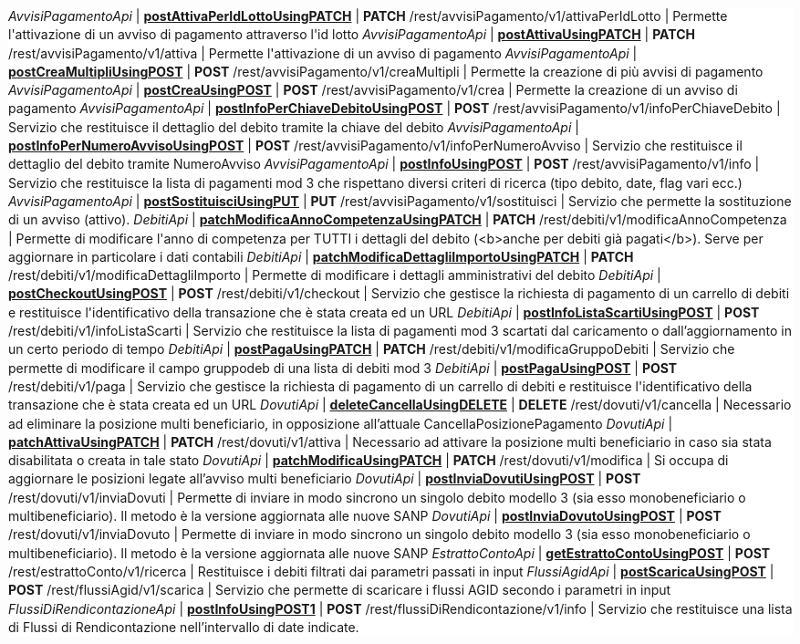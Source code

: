 *AvvisiPagamentoApi* | [**postAttivaPerIdLottoUsingPATCH**](docs/AvvisiPagamentoApi.md#postAttivaPerIdLottoUsingPATCH) | **PATCH** /rest/avvisiPagamento/v1/attivaPerIdLotto | Permette l&#39;attivazione di un avviso di pagamento attraverso l&#39;id lotto
*AvvisiPagamentoApi* | [**postAttivaUsingPATCH**](docs/AvvisiPagamentoApi.md#postAttivaUsingPATCH) | **PATCH** /rest/avvisiPagamento/v1/attiva | Permette l&#39;attivazione di un avviso di pagamento
*AvvisiPagamentoApi* | [**postCreaMultipliUsingPOST**](docs/AvvisiPagamentoApi.md#postCreaMultipliUsingPOST) | **POST** /rest/avvisiPagamento/v1/creaMultipli | Permette la creazione di più avvisi di pagamento
*AvvisiPagamentoApi* | [**postCreaUsingPOST**](docs/AvvisiPagamentoApi.md#postCreaUsingPOST) | **POST** /rest/avvisiPagamento/v1/crea | Permette la creazione di un avviso di pagamento
*AvvisiPagamentoApi* | [**postInfoPerChiaveDebitoUsingPOST**](docs/AvvisiPagamentoApi.md#postInfoPerChiaveDebitoUsingPOST) | **POST** /rest/avvisiPagamento/v1/infoPerChiaveDebito | Servizio che restituisce il dettaglio del debito tramite la chiave del debito
*AvvisiPagamentoApi* | [**postInfoPerNumeroAvvisoUsingPOST**](docs/AvvisiPagamentoApi.md#postInfoPerNumeroAvvisoUsingPOST) | **POST** /rest/avvisiPagamento/v1/infoPerNumeroAvviso | Servizio che restituisce il dettaglio del debito tramite NumeroAvviso
*AvvisiPagamentoApi* | [**postInfoUsingPOST**](docs/AvvisiPagamentoApi.md#postInfoUsingPOST) | **POST** /rest/avvisiPagamento/v1/info | Servizio che restituisce la lista di pagamenti mod 3 che rispettano diversi criteri di ricerca (tipo debito, date, flag vari ecc.)
*AvvisiPagamentoApi* | [**postSostituisciUsingPUT**](docs/AvvisiPagamentoApi.md#postSostituisciUsingPUT) | **PUT** /rest/avvisiPagamento/v1/sostituisci | Servizio che permette la sostituzione di un avviso (attivo).
*DebitiApi* | [**patchModificaAnnoCompetenzaUsingPATCH**](docs/DebitiApi.md#patchModificaAnnoCompetenzaUsingPATCH) | **PATCH** /rest/debiti/v1/modificaAnnoCompetenza | Permette di modificare l&#39;anno di competenza per TUTTI i dettagli del debito (&lt;b&gt;anche per debiti già pagati&lt;/b&gt;). Serve per aggiornare in particolare i dati contabili
*DebitiApi* | [**patchModificaDettagliImportoUsingPATCH**](docs/DebitiApi.md#patchModificaDettagliImportoUsingPATCH) | **PATCH** /rest/debiti/v1/modificaDettagliImporto | Permette di modificare i dettagli amministrativi del debito
*DebitiApi* | [**postCheckoutUsingPOST**](docs/DebitiApi.md#postCheckoutUsingPOST) | **POST** /rest/debiti/v1/checkout | Servizio che gestisce la richiesta di pagamento di un carrello di debiti e restituisce l&#39;identificativo della transazione che è stata creata ed un URL
*DebitiApi* | [**postInfoListaScartiUsingPOST**](docs/DebitiApi.md#postInfoListaScartiUsingPOST) | **POST** /rest/debiti/v1/infoListaScarti | Servizio che restituisce la lista di pagamenti mod 3 scartati dal caricamento o dall’aggiornamento in un certo periodo di tempo
*DebitiApi* | [**postPagaUsingPATCH**](docs/DebitiApi.md#postPagaUsingPATCH) | **PATCH** /rest/debiti/v1/modificaGruppoDebiti | Servizio che permette di modificare il campo gruppodeb di una lista di debiti mod 3
*DebitiApi* | [**postPagaUsingPOST**](docs/DebitiApi.md#postPagaUsingPOST) | **POST** /rest/debiti/v1/paga | Servizio che gestisce la richiesta di pagamento di un carrello di debiti e restituisce l&#39;identificativo della transazione che è stata creata ed un URL
*DovutiApi* | [**deleteCancellaUsingDELETE**](docs/DovutiApi.md#deleteCancellaUsingDELETE) | **DELETE** /rest/dovuti/v1/cancella | Necessario ad eliminare la posizione multi beneficiario, in opposizione all’attuale CancellaPosizionePagamento
*DovutiApi* | [**patchAttivaUsingPATCH**](docs/DovutiApi.md#patchAttivaUsingPATCH) | **PATCH** /rest/dovuti/v1/attiva | Necessario ad attivare la posizione multi beneficiario in caso sia stata disabilitata o creata in tale stato
*DovutiApi* | [**patchModificaUsingPATCH**](docs/DovutiApi.md#patchModificaUsingPATCH) | **PATCH** /rest/dovuti/v1/modifica | Si occupa di aggiornare le posizioni legate all’avviso multi beneficiario
*DovutiApi* | [**postInviaDovutiUsingPOST**](docs/DovutiApi.md#postInviaDovutiUsingPOST) | **POST** /rest/dovuti/v1/inviaDovuti | Permette di inviare in modo sincrono un singolo debito modello 3 (sia esso monobeneficiario o multibeneficiario). Il metodo è la versione aggiornata alle nuove SANP
*DovutiApi* | [**postInviaDovutoUsingPOST**](docs/DovutiApi.md#postInviaDovutoUsingPOST) | **POST** /rest/dovuti/v1/inviaDovuto | Permette di inviare in modo sincrono un singolo debito modello 3 (sia esso monobeneficiario o multibeneficiario). Il metodo è la versione aggiornata alle nuove SANP
*EstrattoContoApi* | [**getEstrattoContoUsingPOST**](docs/EstrattoContoApi.md#getEstrattoContoUsingPOST) | **POST** /rest/estrattoConto/v1/ricerca | Restituisce i debiti filtrati dai parametri passati in input
*FlussiAgidApi* | [**postScaricaUsingPOST**](docs/FlussiAgidApi.md#postScaricaUsingPOST) | **POST** /rest/flussiAgid/v1/scarica | Servizio che permette di scaricare i flussi AGID secondo i parametri in input
*FlussiDiRendicontazioneApi* | [**postInfoUsingPOST1**](docs/FlussiDiRendicontazioneApi.md#postInfoUsingPOST1) | **POST** /rest/flussiDiRendicontazione/v1/info | Servizio che restituisce una lista di Flussi di Rendicontazione nell’intervallo di date indicate.